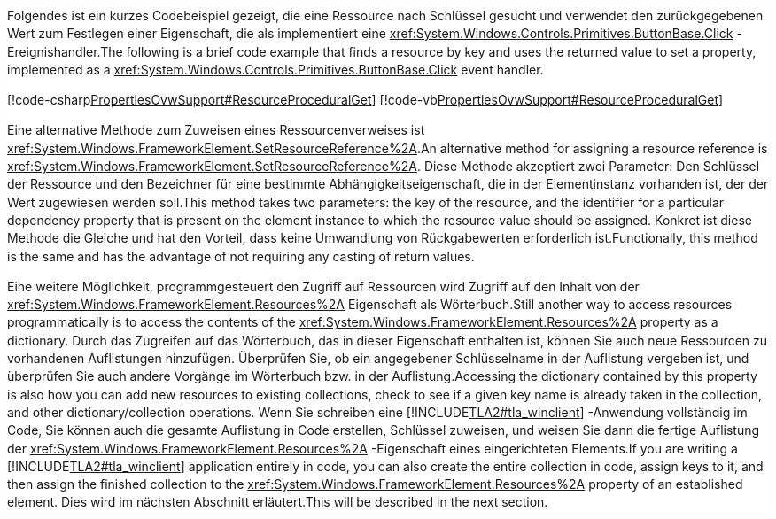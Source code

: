  <span data-ttu-id="47187-117">Folgendes ist ein kurzes Codebeispiel gezeigt, die eine Ressource nach Schlüssel gesucht und verwendet den zurückgegebenen Wert zum Festlegen einer Eigenschaft, die als implementiert eine <xref:System.Windows.Controls.Primitives.ButtonBase.Click> -Ereignishandler.</span><span class="sxs-lookup"><span data-stu-id="47187-117">The following is a brief code example that finds a resource by key and uses the returned value to set a property, implemented as a <xref:System.Windows.Controls.Primitives.ButtonBase.Click> event handler.</span></span>  
  
 [!code-csharp[PropertiesOvwSupport#ResourceProceduralGet](~/samples/snippets/csharp/VS_Snippets_Wpf/PropertiesOvwSupport/CSharp/page3.xaml.cs#resourceproceduralget)]
 [!code-vb[PropertiesOvwSupport#ResourceProceduralGet](~/samples/snippets/visualbasic/VS_Snippets_Wpf/PropertiesOvwSupport/visualbasic/page3.xaml.vb#resourceproceduralget)]  
  
 <span data-ttu-id="47187-118">Eine alternative Methode zum Zuweisen eines Ressourcenverweises ist <xref:System.Windows.FrameworkElement.SetResourceReference%2A>.</span><span class="sxs-lookup"><span data-stu-id="47187-118">An alternative method for assigning a resource reference is <xref:System.Windows.FrameworkElement.SetResourceReference%2A>.</span></span> <span data-ttu-id="47187-119">Diese Methode akzeptiert zwei Parameter: Den Schlüssel der Ressource und den Bezeichner für eine bestimmte Abhängigkeitseigenschaft, die in der Elementinstanz vorhanden ist, der der Wert zugewiesen werden soll.</span><span class="sxs-lookup"><span data-stu-id="47187-119">This method takes two parameters: the key of the resource, and the identifier for a particular dependency property that is present on the element instance to which the resource value should be assigned.</span></span> <span data-ttu-id="47187-120">Konkret ist diese Methode die Gleiche und hat den Vorteil, dass keine Umwandlung von Rückgabewerten erforderlich ist.</span><span class="sxs-lookup"><span data-stu-id="47187-120">Functionally, this method is the same and has the advantage of not requiring any casting of return values.</span></span>  
  
 <span data-ttu-id="47187-121">Eine weitere Möglichkeit, programmgesteuert den Zugriff auf Ressourcen wird Zugriff auf den Inhalt von der <xref:System.Windows.FrameworkElement.Resources%2A> Eigenschaft als Wörterbuch.</span><span class="sxs-lookup"><span data-stu-id="47187-121">Still another way to access resources programmatically is to access the contents of the <xref:System.Windows.FrameworkElement.Resources%2A> property as a dictionary.</span></span> <span data-ttu-id="47187-122">Durch das Zugreifen auf das Wörterbuch, das in dieser Eigenschaft enthalten ist, können Sie auch neue Ressourcen zu vorhandenen Auflistungen hinzufügen. Überprüfen Sie, ob ein angegebener Schlüsselname in der Auflistung vergeben ist, und überprüfen Sie auch andere Vorgänge im Wörterbuch bzw. in der Auflistung.</span><span class="sxs-lookup"><span data-stu-id="47187-122">Accessing the dictionary contained by this property is also how you can add new resources to existing collections, check to see if a given key name is already taken in the collection, and other dictionary/collection operations.</span></span> <span data-ttu-id="47187-123">Wenn Sie schreiben eine [!INCLUDE[TLA2#tla_winclient](../../../../includes/tla2sharptla-winclient-md.md)] -Anwendung vollständig im Code, Sie können auch die gesamte Auflistung in Code erstellen, Schlüssel zuweisen, und weisen Sie dann die fertige Auflistung der <xref:System.Windows.FrameworkElement.Resources%2A> -Eigenschaft eines eingerichteten Elements.</span><span class="sxs-lookup"><span data-stu-id="47187-123">If you are writing a [!INCLUDE[TLA2#tla_winclient](../../../../includes/tla2sharptla-winclient-md.md)] application entirely in code, you can also create the entire collection in code, assign keys to it, and then assign the finished collection to the <xref:System.Windows.FrameworkElement.Resources%2A> property of an established element.</span></span> <span data-ttu-id="47187-124">Dies wird im nächsten Abschnitt erläutert.</span><span class="sxs-lookup"><span data-stu-id="47187-124">This will be described in the next section.</span></span>  
  